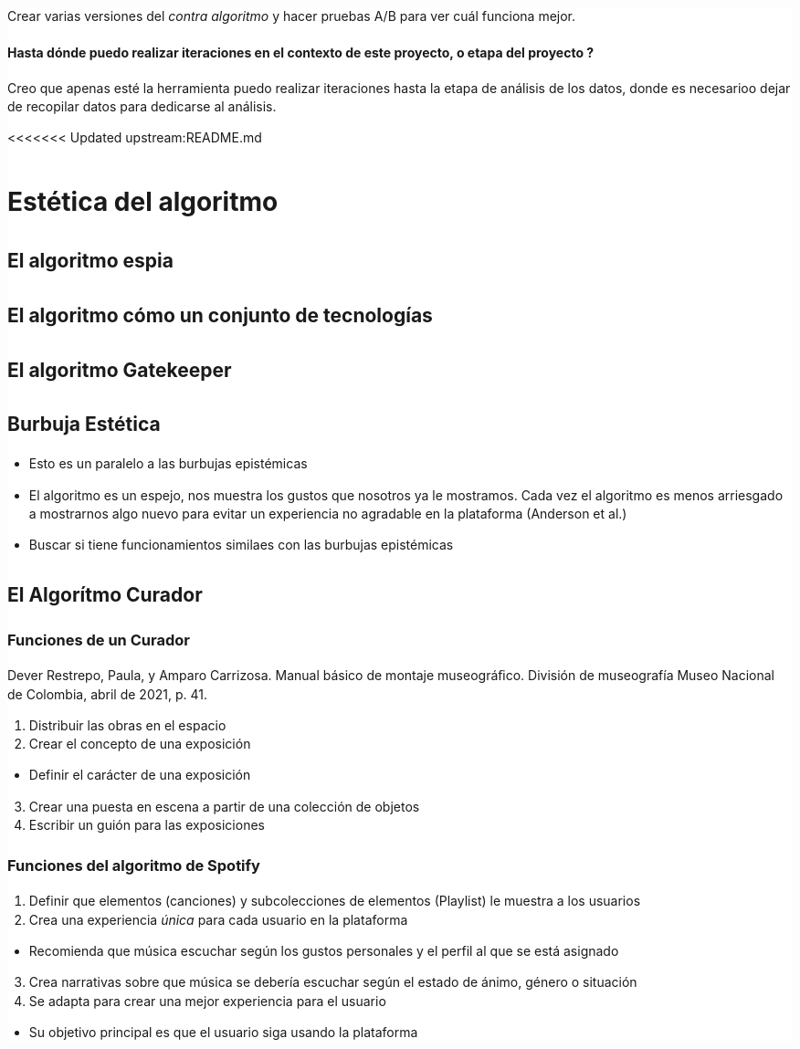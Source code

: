 Crear varias versiones del *contra algoritmo* y hacer pruebas A/B para ver cuál funciona mejor.

#### Hasta dónde puedo realizar iteraciones en el contexto de este proyecto, o etapa del proyecto ?

Creo que apenas esté la herramienta puedo realizar iteraciones hasta la etapa de análisis de los datos, donde es necesarioo dejar de recopilar datos para dedicarse al análisis. 

<<<<<<< Updated upstream:README.md
# Estética del algoritmo

## El algoritmo espia 

## El algoritmo cómo un conjunto de tecnologías

## El algoritmo Gatekeeper

## Burbuja Estética 

* Esto es un paralelo a las burbujas epistémicas

* El algoritmo es un espejo, nos muestra los gustos que nosotros ya le mostramos. Cada vez el algoritmo es menos arriesgado a mostrarnos algo nuevo para evitar un experiencia no agradable en la plataforma (Anderson et al.)

* Buscar si tiene funcionamientos similaes con las burbujas epistémicas 


## El Algorítmo Curador 

### Funciones de un Curador

Dever Restrepo, Paula, y Amparo Carrizosa. Manual básico de montaje museográﬁco. División de museografía Museo Nacional de Colombia, abril de 2021, p. 41.


1. Distribuir las obras en el espacio
2. Crear el concepto de una exposición  
* Definir el carácter de una exposición
3. Crear una puesta en escena a partir de una colección de objetos
4. Escribir un guión para las exposiciones

### Funciones del algoritmo de Spotify

1. Definir que elementos (canciones) y subcolecciones de elementos (Playlist) le muestra a los usuarios
2. Crea una experiencia *única* para cada usuario en la plataforma
* Recomienda que música escuchar según los gustos personales y el perfil al que se está asignado
3. Crea narrativas sobre que música se debería escuchar según el estado de ánimo, género o situación
4. Se adapta para crear una mejor experiencia para el usuario
* Su objetivo principal es que el usuario siga usando la plataforma
